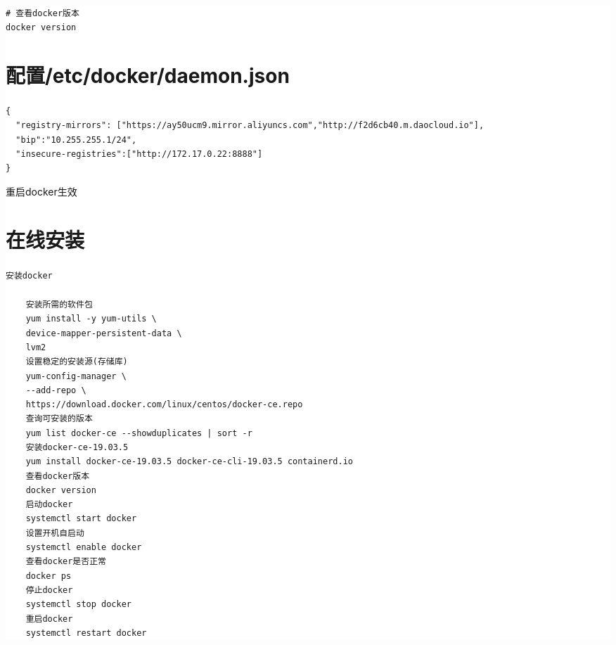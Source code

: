 ```
# 查看docker版本
docker version

```
# 配置/etc/docker/daemon.json
```
{
  "registry-mirrors": ["https://ay50ucm9.mirror.aliyuncs.com","http://f2d6cb40.m.daocloud.io"],
  "bip":"10.255.255.1/24",
  "insecure-registries":["http://172.17.0.22:8888"]
}

```
重启docker生效

# 在线安装
```
安装docker

    安装所需的软件包
    yum install -y yum-utils \
    device-mapper-persistent-data \
    lvm2
    设置稳定的安装源(存储库)
    yum-config-manager \
    --add-repo \
    https://download.docker.com/linux/centos/docker-ce.repo
    查询可安装的版本
    yum list docker-ce --showduplicates | sort -r
    安装docker-ce-19.03.5
    yum install docker-ce-19.03.5 docker-ce-cli-19.03.5 containerd.io
    查看docker版本
    docker version
    启动docker
    systemctl start docker
    设置开机自启动
    systemctl enable docker
    查看docker是否正常
    docker ps
    停止docker
    systemctl stop docker
    重启docker
    systemctl restart docker
```